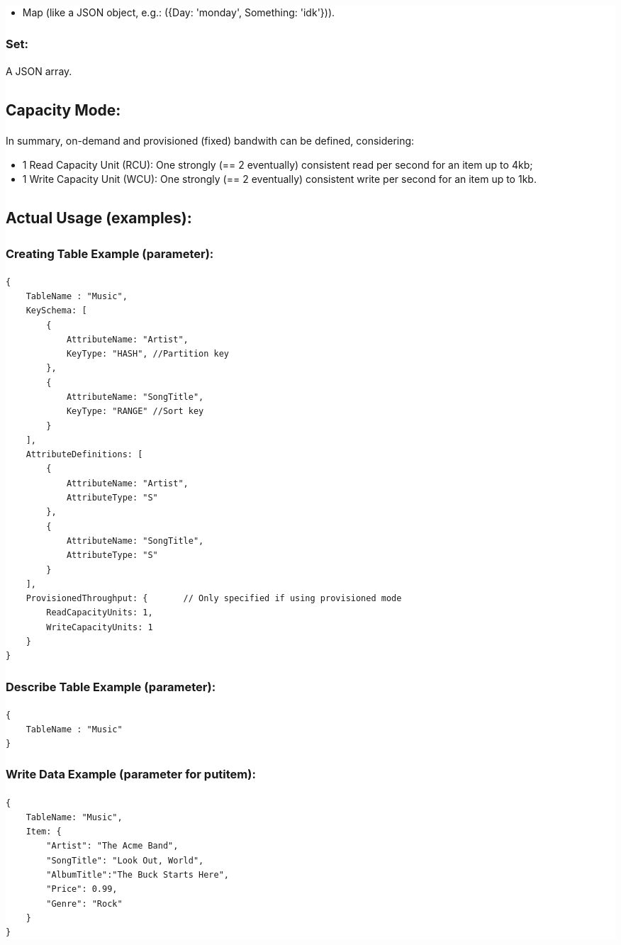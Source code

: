 - Map (like a JSON object, e.g.: ({Day: 'monday', Something: 'idk'})).
### Set:
A JSON array.
## Capacity Mode:
In summary, on-demand and provisioned (fixed) bandwith can be defined, considering:
- 1 Read Capacity Unit (RCU): One strongly (== 2 eventually) consistent read per second for an item up to 4kb;
- 1 Write Capacity Unit (WCU): One strongly (== 2 eventually) consistent write per second for an item up to 1kb.
## Actual Usage (examples):
### Creating Table Example (parameter):
```
{
    TableName : "Music",
    KeySchema: [       
        { 
            AttributeName: "Artist", 
            KeyType: "HASH", //Partition key
        },
        { 
            AttributeName: "SongTitle", 
            KeyType: "RANGE" //Sort key
        }
    ],
    AttributeDefinitions: [
        { 
            AttributeName: "Artist", 
            AttributeType: "S" 
        },
        { 
            AttributeName: "SongTitle", 
            AttributeType: "S" 
        }
    ],
    ProvisionedThroughput: {       // Only specified if using provisioned mode
        ReadCapacityUnits: 1, 
        WriteCapacityUnits: 1
    }
}
```
### Describe Table Example (parameter):
```
{
    TableName : "Music"
}
```
### Write Data Example (parameter for putitem):
```
{
    TableName: "Music",
    Item: {
        "Artist": "The Acme Band",
        "SongTitle": "Look Out, World",
        "AlbumTitle":"The Buck Starts Here",
        "Price": 0.99,
        "Genre": "Rock"
    }
}
```